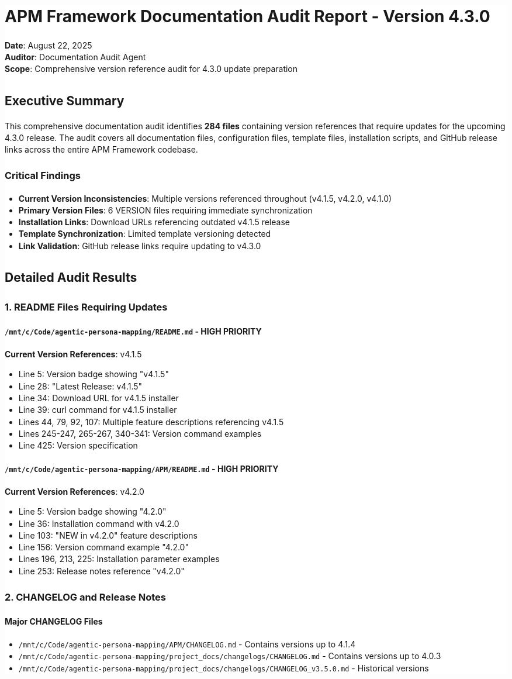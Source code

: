 # APM Framework Documentation Audit Report - Version 4.3.0
**Date**: August 22, 2025  
**Auditor**: Documentation Audit Agent  
**Scope**: Comprehensive version reference audit for 4.3.0 update preparation  

## Executive Summary

This comprehensive documentation audit identifies **284 files** containing version references that require updates for the upcoming 4.3.0 release. The audit covers all documentation files, configuration files, template files, installation scripts, and GitHub release links across the entire APM Framework codebase.

### Critical Findings
- **Current Version Inconsistencies**: Multiple versions referenced throughout (v4.1.5, v4.2.0, v4.1.0)
- **Primary Version Files**: 6 VERSION files requiring immediate synchronization
- **Installation Links**: Download URLs referencing outdated v4.1.5 release
- **Template Synchronization**: Limited template versioning detected
- **Link Validation**: GitHub release links require updating to v4.3.0

## Detailed Audit Results

### 1. README Files Requiring Updates

#### `/mnt/c/Code/agentic-persona-mapping/README.md` - **HIGH PRIORITY**
**Current Version References**: v4.1.5
- Line 5: Version badge showing "v4.1.5"
- Line 28: "Latest Release: v4.1.5"
- Line 34: Download URL for v4.1.5 installer
- Line 39: curl command for v4.1.5 installer
- Lines 44, 79, 92, 107: Multiple feature descriptions referencing v4.1.5
- Lines 245-247, 265-267, 340-341: Version command examples
- Line 425: Version specification

#### `/mnt/c/Code/agentic-persona-mapping/APM/README.md` - **HIGH PRIORITY**
**Current Version References**: v4.2.0
- Line 5: Version badge showing "4.2.0"
- Line 36: Installation command with v4.2.0
- Line 103: "NEW in v4.2.0" feature descriptions
- Line 156: Version command example "4.2.0"
- Lines 196, 213, 225: Installation parameter examples
- Line 253: Release notes reference "v4.2.0"

### 2. CHANGELOG and Release Notes

#### Major CHANGELOG Files
- `/mnt/c/Code/agentic-persona-mapping/APM/CHANGELOG.md` - Contains versions up to 4.1.4
- `/mnt/c/Code/agentic-persona-mapping/project_docs/changelogs/CHANGELOG.md` - Contains versions up to 4.0.3
- `/mnt/c/Code/agentic-persona-mapping/project_docs/changelogs/CHANGELOG_v3.5.0.md` - Historical versions
